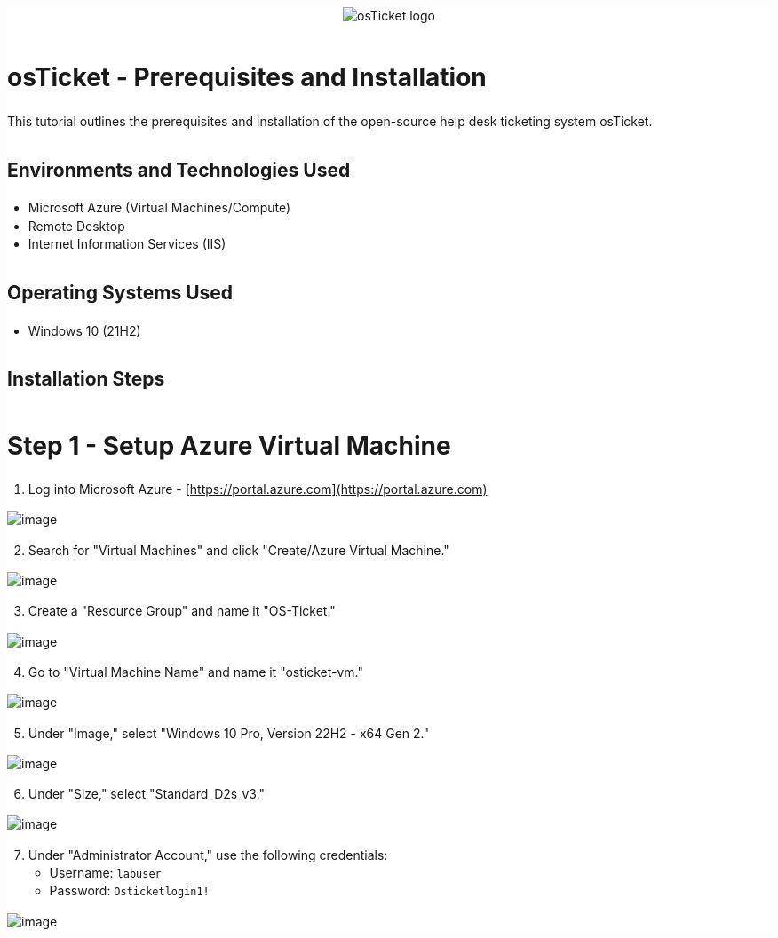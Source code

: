 <p align="center">
<img src="https://i.imgur.com/Clzj7Xs.png" alt="osTicket logo"/>
</p>

<h1>osTicket - Prerequisites and Installation</h1>
This tutorial outlines the prerequisites and installation of the open-source help desk ticketing system osTicket.<br />


<h2>Environments and Technologies Used</h2>

- Microsoft Azure (Virtual Machines/Compute)
- Remote Desktop
- Internet Information Services (IIS)

<h2>Operating Systems Used </h2>

- Windows 10</b> (21H2)


<h2>Installation Steps</h2>

<p> 
  
# Step 1 - Setup Azure Virtual Machine

1. Log into Microsoft Azure - [https://portal.azure.com](https://portal.azure.com)                                               

![image](https://github.com/user-attachments/assets/0081727d-cebf-4b44-8c80-d074f8e7f707)

2. Search for "Virtual Machines" and click "Create/Azure Virtual Machine."

![image](https://github.com/user-attachments/assets/48109ad1-3440-41f4-b4a7-436ce636eb1c)

3. Create a "Resource Group" and name it "OS-Ticket."

![image](https://github.com/user-attachments/assets/b1984880-fa01-4e6c-90db-7e997be65dfd)

4. Go to "Virtual Machine Name" and name it "osticket-vm."

![image](https://github.com/user-attachments/assets/2db1afbe-e4c7-4acd-96e8-4974f546c1bb)

5. Under "Image," select "Windows 10 Pro, Version 22H2 - x64 Gen 2."

![image](https://github.com/user-attachments/assets/b17a3c8a-da3c-475c-a1d5-bf163a0d1494)

6. Under "Size," select "Standard_D2s_v3."

![image](https://github.com/user-attachments/assets/3e94050f-587c-4e02-8175-735f0a911910)

7. Under "Administrator Account," use the following credentials:
   - Username: `labuser`
   - Password: `Osticketlogin1!`

![image](https://github.com/user-attachments/assets/05217876-f3af-4370-ae65-f743ed2d77fa)
